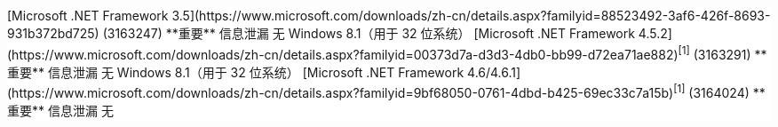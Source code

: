 </td>
<td style="border:1px solid black;">
[Microsoft .NET Framework 3.5](https://www.microsoft.com/downloads/zh-cn/details.aspx?familyid=88523492-3af6-426f-8693-931b372bd725)  
(3163247)

</td>
<td style="border:1px solid black;">
**重要**  
信息泄漏

</td>
<td style="border:1px solid black;">
无

</td>
</tr>
<tr>
<td style="border:1px solid black;">
Windows 8.1（用于 32 位系统）

</td>
<td style="border:1px solid black;">
[Microsoft .NET Framework 4.5.2](https://www.microsoft.com/downloads/zh-cn/details.aspx?familyid=00373d7a-d3d3-4db0-bb99-d72ea71ae882)<sup>[1]</sup>  
(3163291)

</td>
<td style="border:1px solid black;">
**重要**  
信息泄漏

</td>
<td style="border:1px solid black;">
无

</td>
</tr>
<tr>
<td style="border:1px solid black;">
Windows 8.1（用于 32 位系统）

</td>
<td style="border:1px solid black;">
[Microsoft .NET Framework 4.6/4.6.1](https://www.microsoft.com/downloads/zh-cn/details.aspx?familyid=9bf68050-0761-4dbd-b425-69ec33c7a15b)<sup>[1]</sup>  
(3164024)

</td>
<td style="border:1px solid black;">
**重要**  
信息泄漏

</td>
<td style="border:1px solid black;">
无
